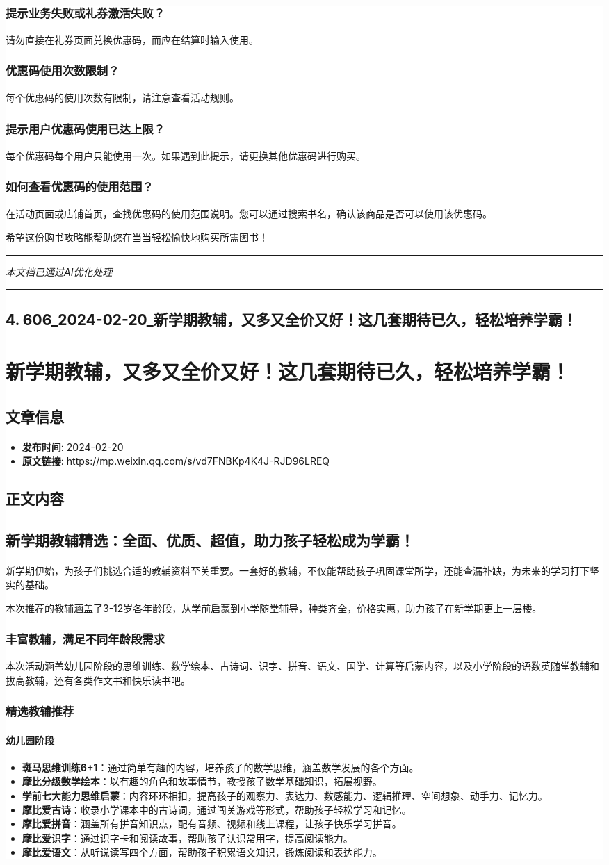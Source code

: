 ### 提示业务失败或礼券激活失败？

请勿直接在礼券页面兑换优惠码，而应在结算时输入使用。

### 优惠码使用次数限制？

每个优惠码的使用次数有限制，请注意查看活动规则。

### 提示用户优惠码使用已达上限？

每个优惠码每个用户只能使用一次。如果遇到此提示，请更换其他优惠码进行购买。

### 如何查看优惠码的使用范围？

在活动页面或店铺首页，查找优惠码的使用范围说明。您可以通过搜索书名，确认该商品是否可以使用该优惠码。

希望这份购书攻略能帮助您在当当轻松愉快地购买所需图书！


---
*本文档已通过AI优化处理*


---


## 4. 606_2024-02-20_新学期教辅，又多又全价又好！这几套期待已久，轻松培养学霸！

# 新学期教辅，又多又全价又好！这几套期待已久，轻松培养学霸！

## 文章信息
- **发布时间**: 2024-02-20
- **原文链接**: https://mp.weixin.qq.com/s/vd7FNBKp4K4J-RJD96LREQ


## 正文内容

## 新学期教辅精选：全面、优质、超值，助力孩子轻松成为学霸！

新学期伊始，为孩子们挑选合适的教辅资料至关重要。一套好的教辅，不仅能帮助孩子巩固课堂所学，还能查漏补缺，为未来的学习打下坚实的基础。

本次推荐的教辅涵盖了3-12岁各年龄段，从学前启蒙到小学随堂辅导，种类齐全，价格实惠，助力孩子在新学期更上一层楼。

### 丰富教辅，满足不同年龄段需求

本次活动涵盖幼儿园阶段的思维训练、数学绘本、古诗词、识字、拼音、语文、国学、计算等启蒙内容，以及小学阶段的语数英随堂教辅和拔高教辅，还有各类作文书和快乐读书吧。

### 精选教辅推荐

#### 幼儿园阶段

*   **斑马思维训练6+1**：通过简单有趣的内容，培养孩子的数学思维，涵盖数学发展的各个方面。
*   **摩比分级数学绘本**：以有趣的角色和故事情节，教授孩子数学基础知识，拓展视野。
*   **学前七大能力思维启蒙**：内容环环相扣，提高孩子的观察力、表达力、数感能力、逻辑推理、空间想象、动手力、记忆力。
*   **摩比爱古诗**：收录小学课本中的古诗词，通过闯关游戏等形式，帮助孩子轻松学习和记忆。
*   **摩比爱拼音**：涵盖所有拼音知识点，配有音频、视频和线上课程，让孩子快乐学习拼音。
*   **摩比爱识字**：通过识字卡和阅读故事，帮助孩子认识常用字，提高阅读能力。
*   **摩比爱语文**：从听说读写四个方面，帮助孩子积累语文知识，锻炼阅读和表达能力。
